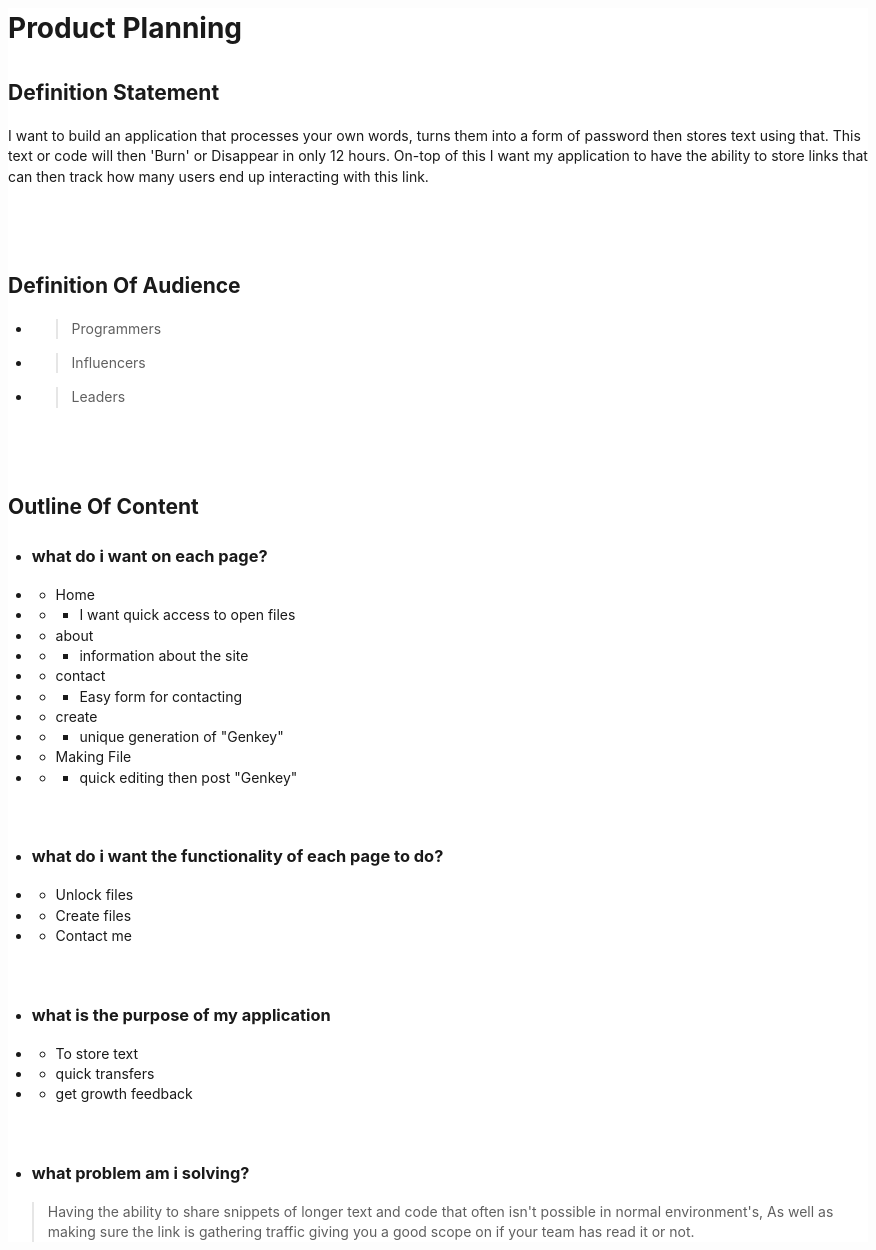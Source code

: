 # Product Planning

## Definition Statement

I want to build an application that processes your own words, turns them into a form of password then stores text using that. This text or code will then 'Burn' or Disappear in only 12 hours. On-top of this I want my application to have the ability to store links that can then track how many users end up interacting with this link.

<br>
<br>

## Definition Of Audience
- >Programmers
- >Influencers
- >Leaders

<br>
<br>

## Outline Of Content
- ### what do i want on each page?
- - Home
- - - I want quick access to open files
- - about
- - - information about the site
- - contact
- - - Easy form for contacting
- - create
- - - unique generation of "Genkey"
- - Making File
- - - quick editing then post "Genkey"

<br>

- ### what do i want the functionality of each page to do?
- - Unlock files
- - Create files
- - Contact me

<br>

- ### what is the purpose of my application
- - To store text
- - quick transfers
- - get growth feedback

<br>

- ### what problem am i solving?
> Having the ability to share snippets of longer text and code that often isn't possible in normal environment's, As well as making sure the link is gathering traffic giving you a good scope on if your team has read it or not.

